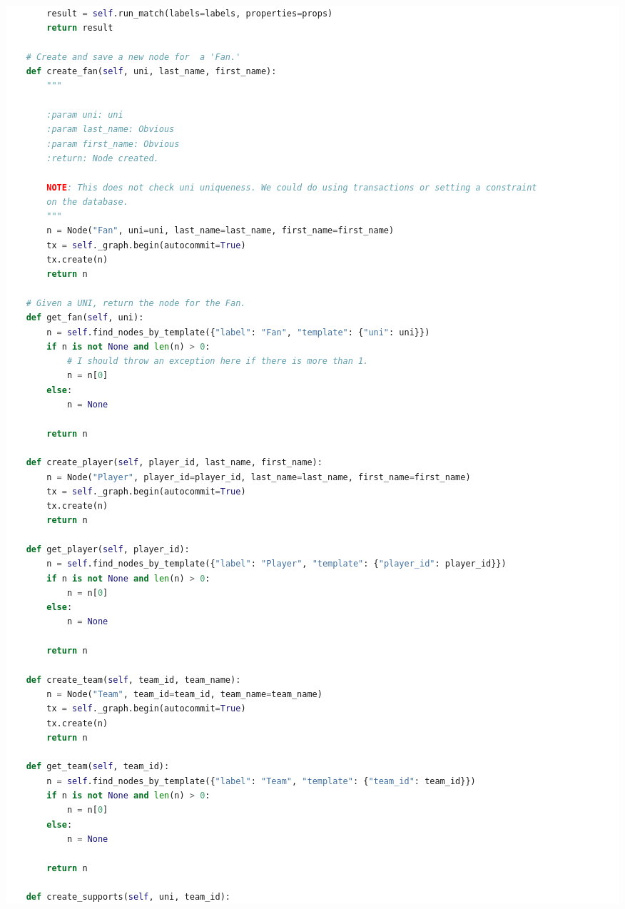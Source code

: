 ```python
        result = self.run_match(labels=labels, properties=props)
        return result

    # Create and save a new node for  a 'Fan.'
    def create_fan(self, uni, last_name, first_name):
        """

        :param uni: uni
        :param last_name: Obvious
        :param first_name: Obvious
        :return: Node created.

        NOTE: This does not check uni uniqueness. We could do using transactions or setting a constraint
        on the database.
        """
        n = Node("Fan", uni=uni, last_name=last_name, first_name=first_name)
        tx = self._graph.begin(autocommit=True)
        tx.create(n)
        return n

    # Given a UNI, return the node for the Fan.
    def get_fan(self, uni):
        n = self.find_nodes_by_template({"label": "Fan", "template": {"uni": uni}})
        if n is not None and len(n) > 0:
            # I should throw an exception here if there is more than 1.
            n = n[0]
        else:
            n = None

        return n

    def create_player(self, player_id, last_name, first_name):
        n = Node("Player", player_id=player_id, last_name=last_name, first_name=first_name)
        tx = self._graph.begin(autocommit=True)
        tx.create(n)
        return n

    def get_player(self, player_id):
        n = self.find_nodes_by_template({"label": "Player", "template": {"player_id": player_id}})
        if n is not None and len(n) > 0:
            n = n[0]
        else:
            n = None

        return n

    def create_team(self, team_id, team_name):
        n = Node("Team", team_id=team_id, team_name=team_name)
        tx = self._graph.begin(autocommit=True)
        tx.create(n)
        return n

    def get_team(self, team_id):
        n = self.find_nodes_by_template({"label": "Team", "template": {"team_id": team_id}})
        if n is not None and len(n) > 0:
            n = n[0]
        else:
            n = None

        return n

    def create_supports(self, uni, team_id):
```